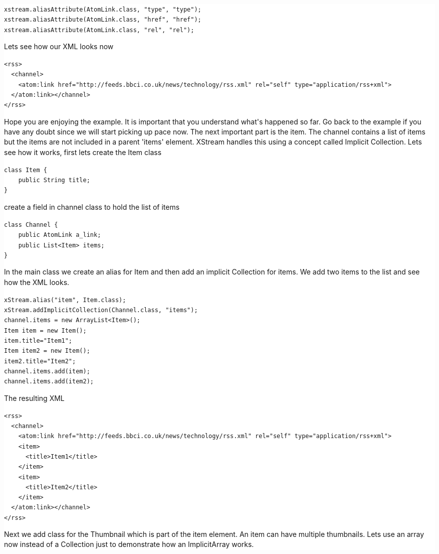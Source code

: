```
xstream.aliasAttribute(AtomLink.class, "type", "type");
xstream.aliasAttribute(AtomLink.class, "href", "href");
xstream.aliasAttribute(AtomLink.class, "rel", "rel");
```

Lets see how our XML looks now

```
<rss>
  <channel>
    <atom:link href="http://feeds.bbci.co.uk/news/technology/rss.xml" rel="self" type="application/rss+xml">
  </atom:link></channel>
</rss>
```

Hope you are enjoying the example. It is important that you understand what's happened so far. Go back to the example if you have any doubt since we will start picking up pace now.
The next important part is the item. The channel contains a list of items but the items are not included in a parent 'items' element. XStream handles this using a concept called Implicit Collection. Lets see how it works, first lets create the Item class

```
class Item {
    public String title;
}
```

create a field in channel class to hold the list of items
```
class Channel {
    public AtomLink a_link;
    public List<Item> items;
}
```

In the main class we create an alias for Item and then add an implicit Collection for items. We add two items to the list and see how the XML looks.
```
xStream.alias("item", Item.class);
xStream.addImplicitCollection(Channel.class, "items");
channel.items = new ArrayList<Item>();
Item item = new Item();
item.title="Item1";
Item item2 = new Item();
item2.title="Item2";
channel.items.add(item);
channel.items.add(item2);
```
The resulting XML
```
<rss>
  <channel>
    <atom:link href="http://feeds.bbci.co.uk/news/technology/rss.xml" rel="self" type="application/rss+xml">
    <item>
      <title>Item1</title>
    </item>
    <item>
      <title>Item2</title>
    </item>
  </atom:link></channel>
</rss>
```
Next we add class for the Thumbnail which is part of the item element. An item can have multiple thumbnails. Lets use an array now instead of a Collection just to demonstrate how an ImplicitArray works.
```
```